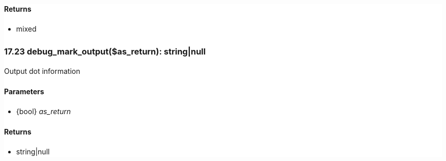 #### Returns
 - mixed 

### 17.23 debug_mark_output($as_return): string|null
Output dot information
#### Parameters
 - {bool} *as_return* 

#### Returns
 - string|null 



